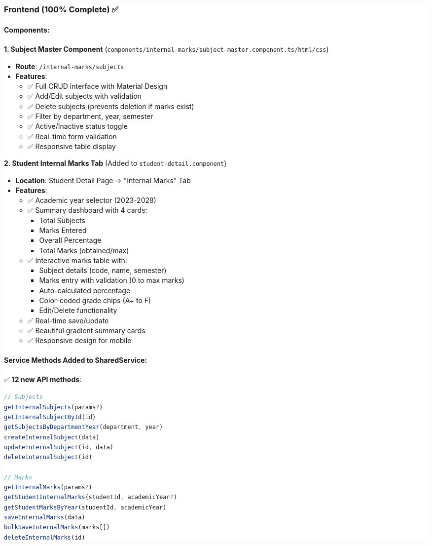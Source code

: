 
### Frontend (100% Complete) ✅

#### Components:

**1. Subject Master Component** (`components/internal-marks/subject-master.component.ts/html/css`)
- **Route**: `/internal-marks/subjects`
- **Features**:
  - ✅ Full CRUD interface with Material Design
  - ✅ Add/Edit subjects with validation
  - ✅ Delete subjects (prevents deletion if marks exist)
  - ✅ Filter by department, year, semester
  - ✅ Active/Inactive status toggle
  - ✅ Real-time form validation
  - ✅ Responsive table display

**2. Student Internal Marks Tab** (Added to `student-detail.component`)
- **Location**: Student Detail Page → "Internal Marks" Tab
- **Features**:
  - ✅ Academic year selector (2023-2028)
  - ✅ Summary dashboard with 4 cards:
    - Total Subjects
    - Marks Entered
    - Overall Percentage
    - Total Marks (obtained/max)
  - ✅ Interactive marks table with:
    - Subject details (code, name, semester)
    - Marks entry with validation (0 to max marks)
    - Auto-calculated percentage
    - Color-coded grade chips (A+ to F)
    - Edit/Delete functionality
  - ✅ Real-time save/update
  - ✅ Beautiful gradient summary cards
  - ✅ Responsive design for mobile

#### Service Methods Added to SharedService:
✅ **12 new API methods**:
```typescript
// Subjects
getInternalSubjects(params?)
getInternalSubjectById(id)
getSubjectsByDepartmentYear(department, year)
createInternalSubject(data)
updateInternalSubject(id, data)
deleteInternalSubject(id)

// Marks
getInternalMarks(params?)
getStudentInternalMarks(studentId, academicYear?)
getStudentMarksByYear(studentId, academicYear)
saveInternalMarks(data)
bulkSaveInternalMarks(marks[])
deleteInternalMarks(id)
```
